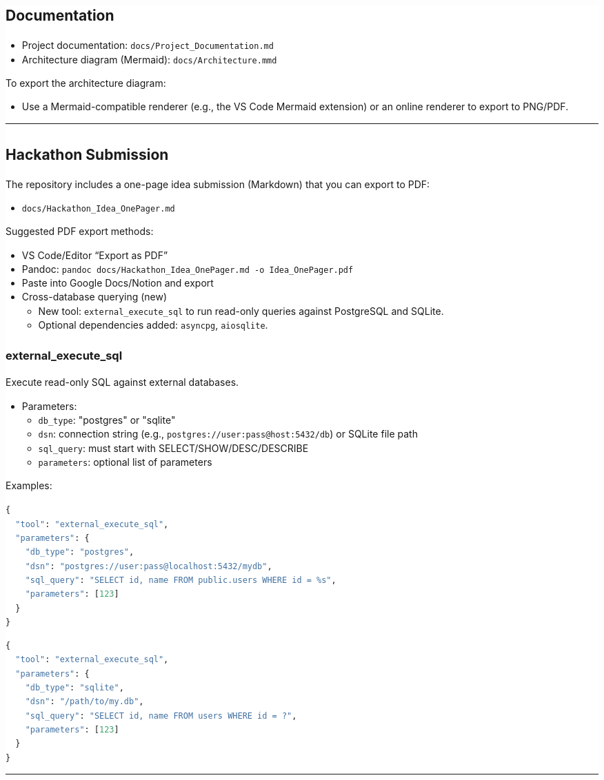 
## Documentation

- Project documentation: `docs/Project_Documentation.md`
- Architecture diagram (Mermaid): `docs/Architecture.mmd`

To export the architecture diagram:
- Use a Mermaid-compatible renderer (e.g., the VS Code Mermaid extension) or an online renderer to export to PNG/PDF.

---

## Hackathon Submission

The repository includes a one-page idea submission (Markdown) that you can export to PDF:
- `docs/Hackathon_Idea_OnePager.md`

Suggested PDF export methods:
- VS Code/Editor “Export as PDF”
- Pandoc: `pandoc docs/Hackathon_Idea_OnePager.md -o Idea_OnePager.pdf`
- Paste into Google Docs/Notion and export
- Cross-database querying (new)
  - New tool: `external_execute_sql` to run read-only queries against PostgreSQL and SQLite.
  - Optional dependencies added: `asyncpg`, `aiosqlite`.

### external_execute_sql

Execute read-only SQL against external databases.

- Parameters:
  - `db_type`: "postgres" or "sqlite"
  - `dsn`: connection string (e.g., `postgres://user:pass@host:5432/db`) or SQLite file path
  - `sql_query`: must start with SELECT/SHOW/DESC/DESCRIBE
  - `parameters`: optional list of parameters

Examples:

```python
{
  "tool": "external_execute_sql",
  "parameters": {
    "db_type": "postgres",
    "dsn": "postgres://user:pass@localhost:5432/mydb",
    "sql_query": "SELECT id, name FROM public.users WHERE id = %s",
    "parameters": [123]
  }
}
```

```python
{
  "tool": "external_execute_sql",
  "parameters": {
    "db_type": "sqlite",
    "dsn": "/path/to/my.db",
    "sql_query": "SELECT id, name FROM users WHERE id = ?",
    "parameters": [123]
  }
}
```

---